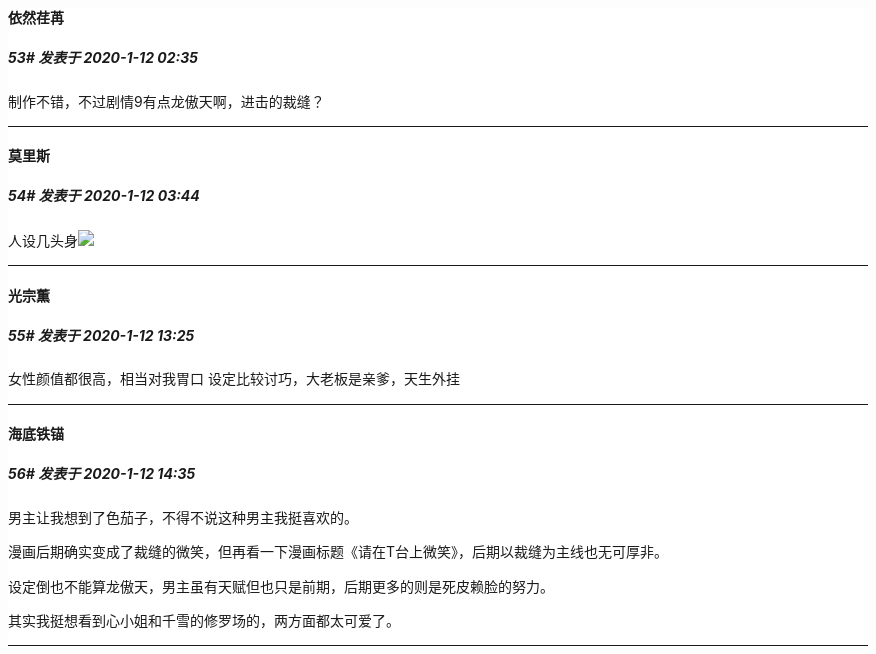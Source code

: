 ####  依然荏苒  
##### 53#       发表于 2020-1-12 02:35




制作不错，不过剧情9有点龙傲天啊，进击的裁缝？







*****

####  莫里斯  
##### 54#       发表于 2020-1-12 03:44




人设几头身<img src="https://static.saraba1st.com/image/smiley/face2017/064.png" referrerpolicy="no-referrer">







*****

####  光宗薫  
##### 55#       发表于 2020-1-12 13:25




女性颜值都很高，相当对我胃口
设定比较讨巧，大老板是亲爹，天生外挂







*****

####  海底铁锚  
##### 56#       发表于 2020-1-12 14:35




男主让我想到了色茄子，不得不说这种男主我挺喜欢的。

漫画后期确实变成了裁缝的微笑，但再看一下漫画标题《请在T台上微笑》，后期以裁缝为主线也无可厚非。

设定倒也不能算龙傲天，男主虽有天赋但也只是前期，后期更多的则是死皮赖脸的努力。

其实我挺想看到心小姐和千雪的修罗场的，两方面都太可爱了。







*****
